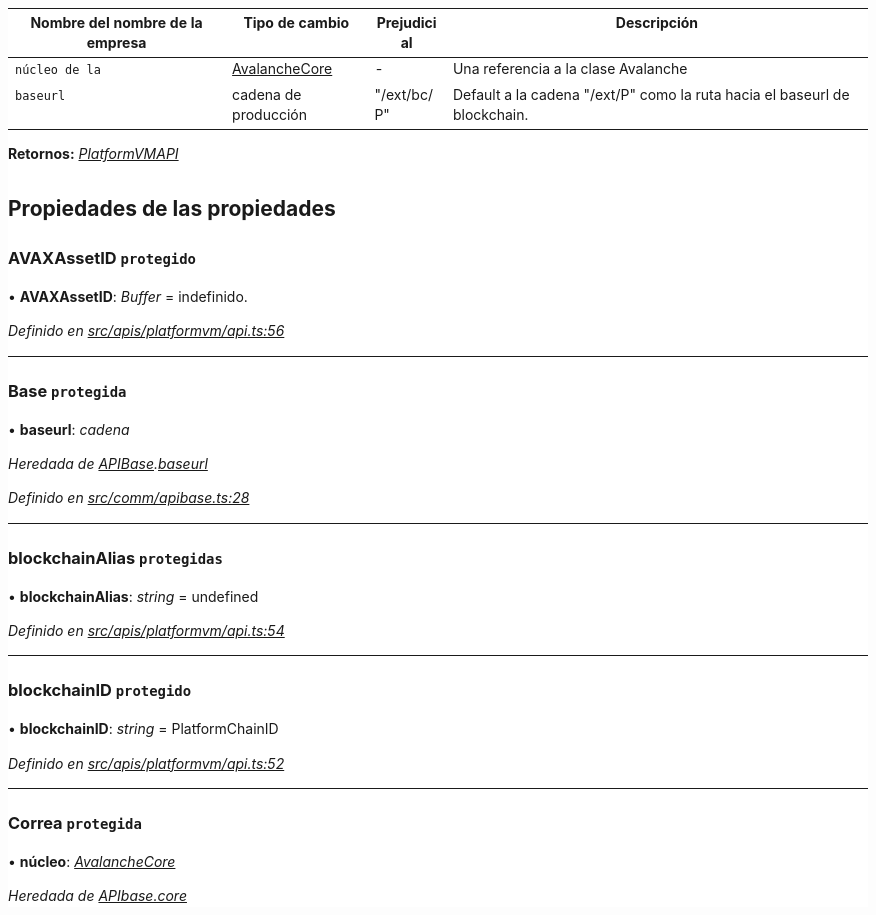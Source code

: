 | Nombre del nombre de la empresa | Tipo de cambio | Prejudicial | Descripción |
------ | ------ | ------ | ------ |
| `núcleo de la` | [AvalancheCore](avalanchecore.avalanchecore-1.md) | - | Una referencia a la clase Avalanche |
| `baseurl` | cadena de producción | "/ext/bc/P" | Default a la cadena "/ext/P" como la ruta hacia el baseurl de blockchain. |

**Retornos:** *[PlatformVMAPI](api_platformvm.platformvmapi.md)*

## Propiedades de las propiedades

### AVAXAssetID `protegido`

• **AVAXAssetID**: *Buffer* = indefinido.

*Definido en [src/apis/platformvm/api.ts:56](https://github.com/ava-labs/avalanchejs/blob/ae78dee/src/apis/platformvm/api.ts#L56)*

___

### Base `protegida`

• **baseurl**: *cadena*

*Heredada de [APIBase](common_apibase.apibase.md).[baseurl](common_apibase.apibase.md#protected-baseurl)*

*Definido en [src/comm/apibase.ts:28](https://github.com/ava-labs/avalanchejs/blob/ae78dee/src/common/apibase.ts#L28)*

___

### blockchainAlias `protegidas`

• **blockchainAlias**: *string* = undefined

*Definido en [src/apis/platformvm/api.ts:54](https://github.com/ava-labs/avalanchejs/blob/ae78dee/src/apis/platformvm/api.ts#L54)*

___

### blockchainID `protegido`

• **blockchainID**: *string* = PlatformChainID

*Definido en [src/apis/platformvm/api.ts:52](https://github.com/ava-labs/avalanchejs/blob/ae78dee/src/apis/platformvm/api.ts#L52)*

___

### Correa `protegida`

• **núcleo**: *[AvalancheCore](avalanchecore.avalanchecore-1.md)*

*Heredada de [APIbase.core](common_apibase.apibase.md)[](common_apibase.apibase.md#protected-core)*
